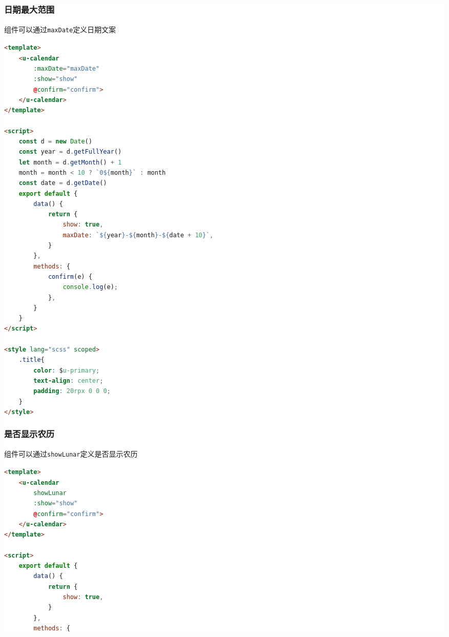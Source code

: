 
### 日期最大范围

组件可以通过`maxDate`定义日期文案

```html
<template>
	<u-calendar 
        :maxDate="maxDate"
        :show="show" 
        @confirm="confirm">
	</u-calendar>
</template>

<script>
	const d = new Date()
	const year = d.getFullYear()
	let month = d.getMonth() + 1
	month = month < 10 ? `0${month}` : month
	const date = d.getDate()
	export default {
		data() {
			return {
				show: true,
				maxDate: `${year}-${month}-${date + 10}`,
			}
		},
		methods: {
			confirm(e) {
				console.log(e);
			},
		}
	}
</script>

<style lang="scss" scoped>
	.title{
		color: $u-primary;
		text-align: center;
		padding: 20rpx 0 0 0;
	}
</style>
```

### 是否显示农历

组件可以通过`showLunar`定义是否显示农历

```html
<template>
	<u-calendar 
        showLunar
        :show="show" 
        @confirm="confirm">
	</u-calendar>
</template>

<script>
	export default {
		data() {
			return {
				show: true,
			}
		},
		methods: {
```